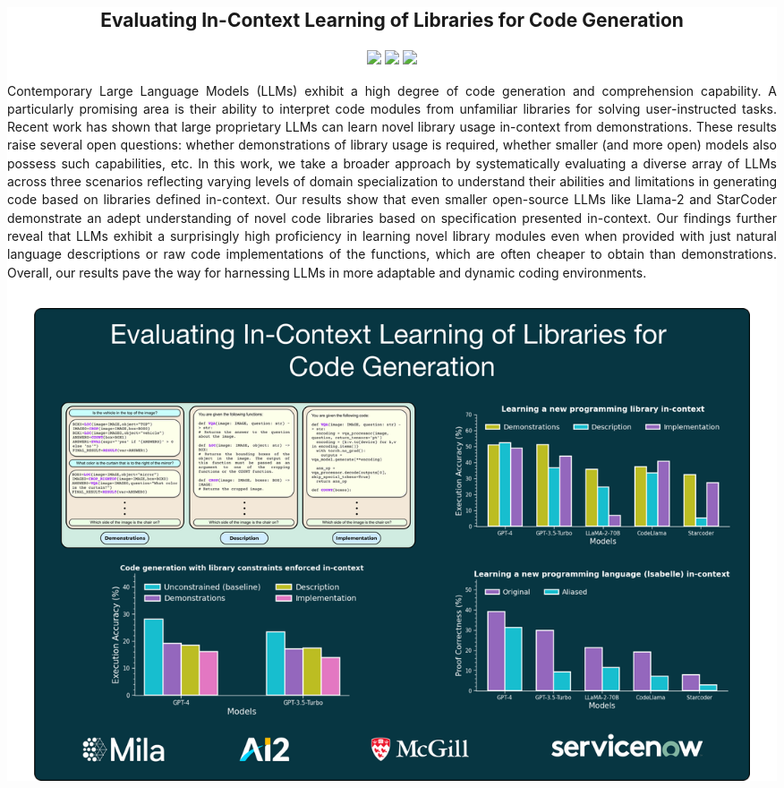 <h2 align="center">
  Evaluating In-Context Learning of Libraries for Code Generation
</h2>


<p align="center">
  <a href="https://2024.naacl.org/"><img src="https://img.shields.io/badge/NAACL-2024-blue"></a>
  <a href="https://aclanthology.org/2024.naacl-long.161.pdf"><img src="http://img.shields.io/badge/Paper-PDF-red.svg"></a>
  <a href="https://github.com/McGill-NLP/incontext-code-generation/blob/main/LICENSE">
    <img src="https://img.shields.io/badge/License-MIT-green">
  </a>
</p>

<p style="text-align: justify;">
Contemporary Large Language Models (LLMs) exhibit a high degree of code generation and comprehension capability. A particularly promising area is their ability to interpret code modules from unfamiliar libraries for solving user-instructed tasks. Recent work has shown that large proprietary LLMs can learn novel library usage in-context from demonstrations. These results raise several open questions: whether demonstrations of library usage is required, whether smaller (and more open) models also possess such capabilities, etc. In this work, we take a broader approach by systematically evaluating a diverse array of LLMs across three scenarios reflecting varying levels of domain specialization to understand their abilities and limitations in generating code based on libraries defined in-context. Our results show that even smaller open-source LLMs like Llama-2 and StarCoder demonstrate an adept understanding of novel code libraries based on specification presented in-context. Our findings further reveal that LLMs exhibit a surprisingly high proficiency in learning novel library modules even when provided with just natural language descriptions or raw code implementations of the functions, which are often cheaper to obtain than demonstrations. Overall, our results pave the way for harnessing LLMs in more adaptable and dynamic coding environments.
</p>
<h2 align="center">
  <img align="center"  src="./images/Fig_main.svg" alt="..." width="800">
</h2>
